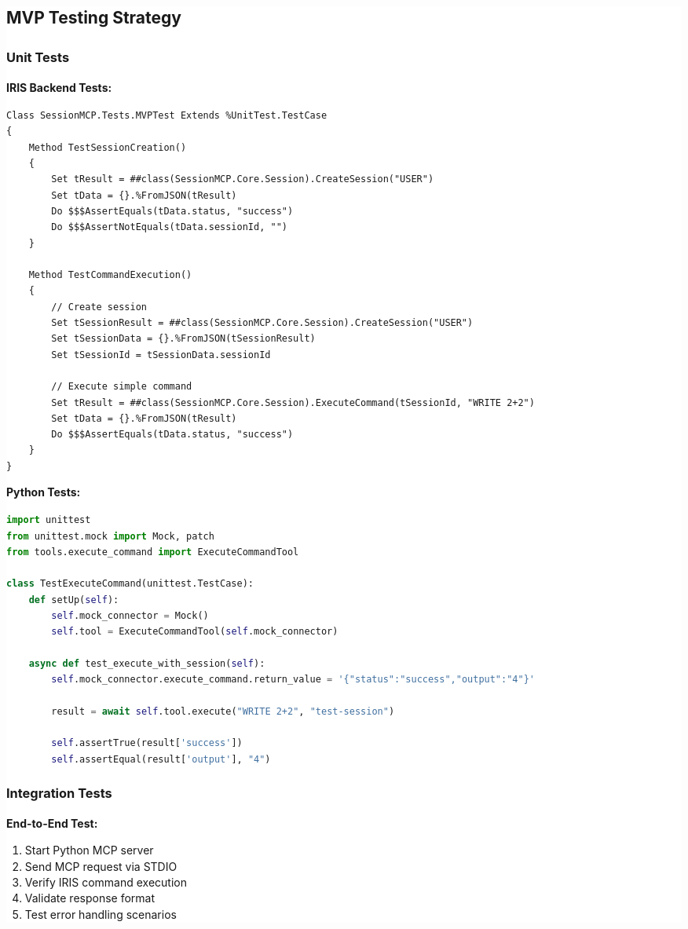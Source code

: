 ## MVP Testing Strategy

### Unit Tests
**IRIS Backend Tests:**
```objectscript
Class SessionMCP.Tests.MVPTest Extends %UnitTest.TestCase
{
    Method TestSessionCreation()
    {
        Set tResult = ##class(SessionMCP.Core.Session).CreateSession("USER")
        Set tData = {}.%FromJSON(tResult)
        Do $$$AssertEquals(tData.status, "success")
        Do $$$AssertNotEquals(tData.sessionId, "")
    }
    
    Method TestCommandExecution()
    {
        // Create session
        Set tSessionResult = ##class(SessionMCP.Core.Session).CreateSession("USER")
        Set tSessionData = {}.%FromJSON(tSessionResult)
        Set tSessionId = tSessionData.sessionId
        
        // Execute simple command
        Set tResult = ##class(SessionMCP.Core.Session).ExecuteCommand(tSessionId, "WRITE 2+2")
        Set tData = {}.%FromJSON(tResult)
        Do $$$AssertEquals(tData.status, "success")
    }
}
```

**Python Tests:**
```python
import unittest
from unittest.mock import Mock, patch
from tools.execute_command import ExecuteCommandTool

class TestExecuteCommand(unittest.TestCase):
    def setUp(self):
        self.mock_connector = Mock()
        self.tool = ExecuteCommandTool(self.mock_connector)
        
    async def test_execute_with_session(self):
        self.mock_connector.execute_command.return_value = '{"status":"success","output":"4"}'
        
        result = await self.tool.execute("WRITE 2+2", "test-session")
        
        self.assertTrue(result['success'])
        self.assertEqual(result['output'], "4")
```

### Integration Tests
**End-to-End Test:**
1. Start Python MCP server
2. Send MCP request via STDIO
3. Verify IRIS command execution
4. Validate response format
5. Test error handling scenarios
